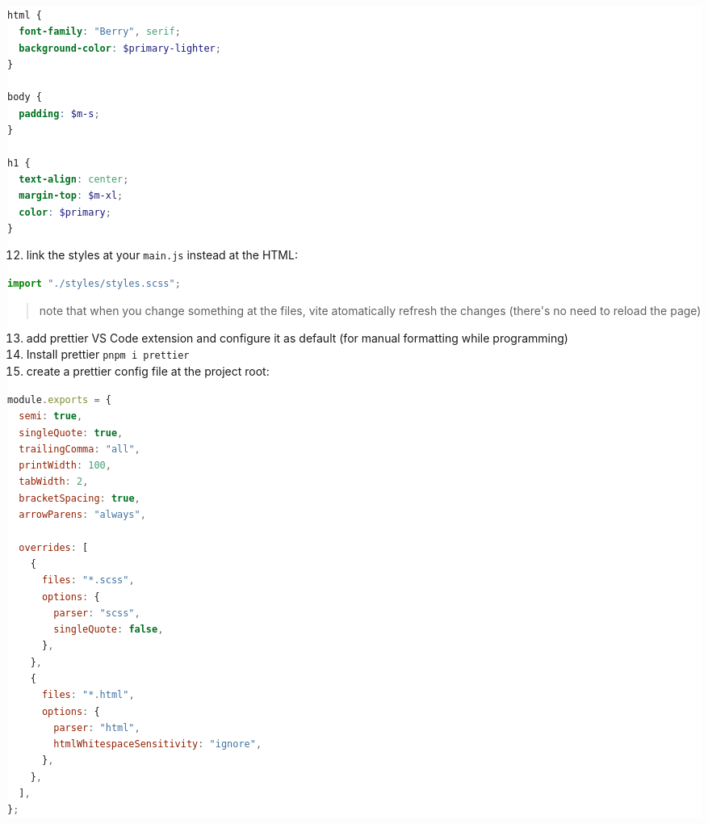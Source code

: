 ```scss
html {
  font-family: "Berry", serif;
  background-color: $primary-lighter;
}

body {
  padding: $m-s;
}

h1 {
  text-align: center;
  margin-top: $m-xl;
  color: $primary;
}
```

12. link the styles at your `main.js` instead at the HTML:

```javascript
import "./styles/styles.scss";
```

> note that when you change something at the files, vite atomatically refresh the changes (there's no need to reload the page)

13. add prettier VS Code extension and configure it as default (for manual formatting while programming)
14. Install prettier `pnpm i prettier`
15. create a prettier config file at the project root:

```javascript
module.exports = {
  semi: true,
  singleQuote: true,
  trailingComma: "all",
  printWidth: 100,
  tabWidth: 2,
  bracketSpacing: true,
  arrowParens: "always",

  overrides: [
    {
      files: "*.scss",
      options: {
        parser: "scss",
        singleQuote: false,
      },
    },
    {
      files: "*.html",
      options: {
        parser: "html",
        htmlWhitespaceSensitivity: "ignore",
      },
    },
  ],
};
```
